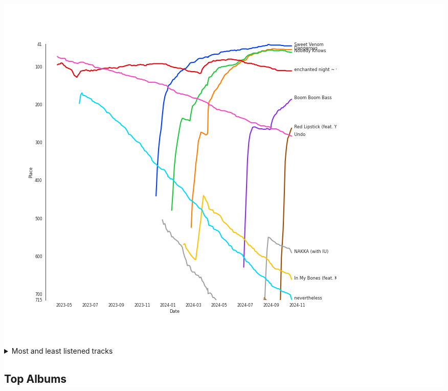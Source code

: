 ![Track score ranking over time](../../images/playlists/funk/top_tracks_time_series.png)


<details><summary>Most and least listened tracks</summary></details>

## Top Albums
